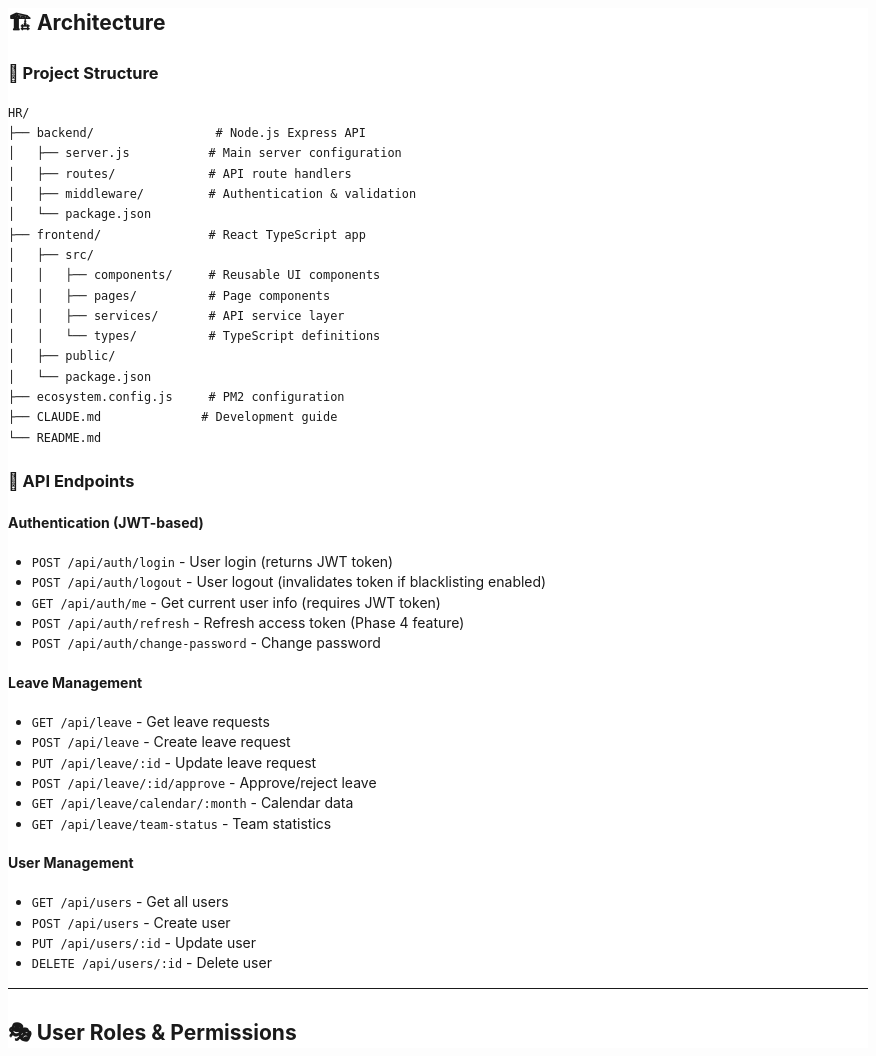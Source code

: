 ## 🏗️ Architecture

### 📂 Project Structure

```
HR/
├── backend/                 # Node.js Express API
│   ├── server.js           # Main server configuration
│   ├── routes/             # API route handlers
│   ├── middleware/         # Authentication & validation
│   └── package.json
├── frontend/               # React TypeScript app
│   ├── src/
│   │   ├── components/     # Reusable UI components
│   │   ├── pages/          # Page components
│   │   ├── services/       # API service layer
│   │   └── types/          # TypeScript definitions
│   ├── public/
│   └── package.json
├── ecosystem.config.js     # PM2 configuration
├── CLAUDE.md              # Development guide
└── README.md
```

### 🔗 API Endpoints

#### Authentication (JWT-based)
- `POST /api/auth/login` - User login (returns JWT token)
- `POST /api/auth/logout` - User logout (invalidates token if blacklisting enabled)
- `GET /api/auth/me` - Get current user info (requires JWT token)
- `POST /api/auth/refresh` - Refresh access token (Phase 4 feature)
- `POST /api/auth/change-password` - Change password

#### Leave Management
- `GET /api/leave` - Get leave requests
- `POST /api/leave` - Create leave request
- `PUT /api/leave/:id` - Update leave request
- `POST /api/leave/:id/approve` - Approve/reject leave
- `GET /api/leave/calendar/:month` - Calendar data
- `GET /api/leave/team-status` - Team statistics

#### User Management
- `GET /api/users` - Get all users
- `POST /api/users` - Create user
- `PUT /api/users/:id` - Update user
- `DELETE /api/users/:id` - Delete user

---

## 🎭 User Roles & Permissions
